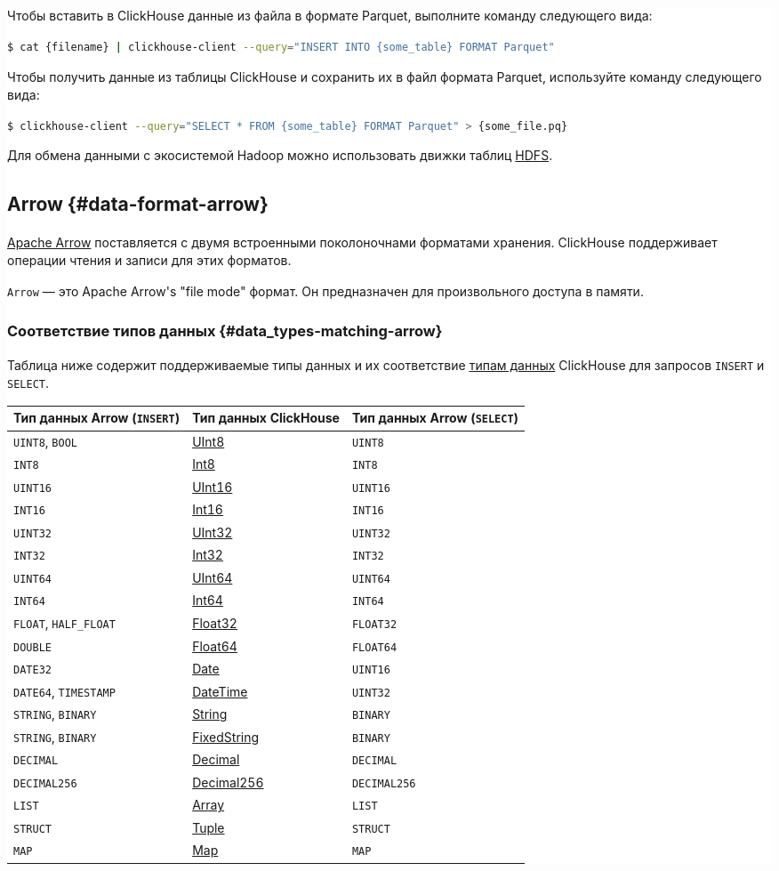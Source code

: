 Чтобы вставить в ClickHouse данные из файла в формате Parquet, выполните команду следующего вида:

``` bash
$ cat {filename} | clickhouse-client --query="INSERT INTO {some_table} FORMAT Parquet"
```

Чтобы получить данные из таблицы ClickHouse и сохранить их в файл формата Parquet, используйте команду следующего вида:

``` bash
$ clickhouse-client --query="SELECT * FROM {some_table} FORMAT Parquet" > {some_file.pq}
```

Для обмена данными с экосистемой Hadoop можно использовать движки таблиц [HDFS](../engines/table-engines/integrations/hdfs.md).

## Arrow {#data-format-arrow}

[Apache Arrow](https://arrow.apache.org/) поставляется с двумя встроенными поколоночнами форматами хранения. ClickHouse поддерживает операции чтения и записи для этих форматов.

`Arrow` — это Apache Arrow's "file mode" формат. Он предназначен для произвольного доступа в памяти.

### Соответствие типов данных {#data_types-matching-arrow}

Таблица ниже содержит поддерживаемые типы данных и их соответствие [типам данных](../sql-reference/data-types/index.md) ClickHouse для запросов `INSERT` и `SELECT`.

| Тип данных Arrow (`INSERT`) | Тип данных ClickHouse                               | Тип данных Arrow (`SELECT`) |
|-----------------------------|-----------------------------------------------------|-----------------------------|
| `UINT8`, `BOOL`             | [UInt8](../sql-reference/data-types/int-uint.md)    | `UINT8`                     |
| `INT8`                      | [Int8](../sql-reference/data-types/int-uint.md)     | `INT8`                      |
| `UINT16`                    | [UInt16](../sql-reference/data-types/int-uint.md)   | `UINT16`                    |
| `INT16`                     | [Int16](../sql-reference/data-types/int-uint.md)    | `INT16`                     |
| `UINT32`                    | [UInt32](../sql-reference/data-types/int-uint.md)   | `UINT32`                    |
| `INT32`                     | [Int32](../sql-reference/data-types/int-uint.md)    | `INT32`                     |
| `UINT64`                    | [UInt64](../sql-reference/data-types/int-uint.md)   | `UINT64`                    |
| `INT64`                     | [Int64](../sql-reference/data-types/int-uint.md)    | `INT64`                     |
| `FLOAT`, `HALF_FLOAT`       | [Float32](../sql-reference/data-types/float.md)     | `FLOAT32`                   |
| `DOUBLE`                    | [Float64](../sql-reference/data-types/float.md)     | `FLOAT64`                   |
| `DATE32`                    | [Date](../sql-reference/data-types/date.md)         | `UINT16`                    |
| `DATE64`, `TIMESTAMP`       | [DateTime](../sql-reference/data-types/datetime.md) | `UINT32`                    |
| `STRING`, `BINARY`          | [String](../sql-reference/data-types/string.md)     | `BINARY`                    |
| `STRING`, `BINARY`          | [FixedString](../sql-reference/data-types/fixedstring.md)   | `BINARY`                        |
| `DECIMAL`                   | [Decimal](../sql-reference/data-types/decimal.md)   | `DECIMAL`                   |
| `DECIMAL256`                | [Decimal256](../sql-reference/data-types/decimal.md)| `DECIMAL256`                |
| `LIST`                      | [Array](../sql-reference/data-types/array.md)       | `LIST`                      |
| `STRUCT`                    | [Tuple](../sql-reference/data-types/tuple.md)       | `STRUCT`                    |
| `MAP`                       | [Map](../sql-reference/data-types/map.md)           | `MAP`                       |
